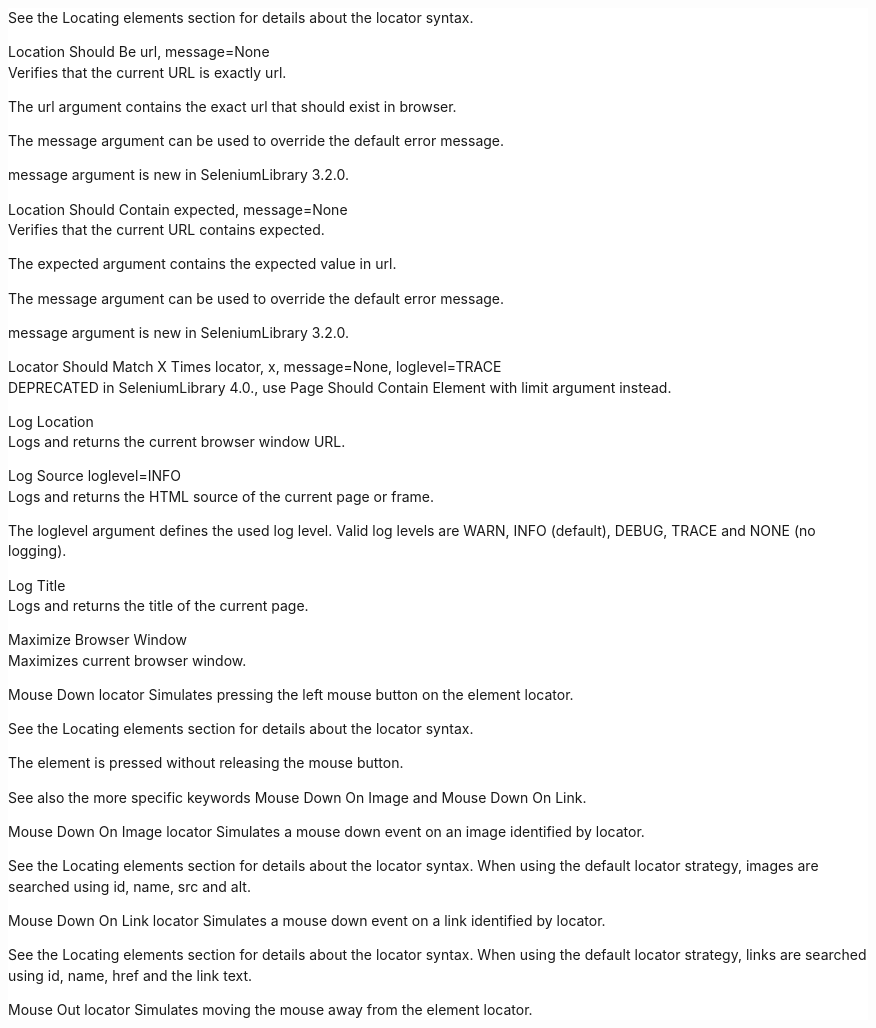 See the Locating elements section for details about the locator syntax.

Location Should Be	url, message=None	
Verifies that the current URL is exactly url.

The url argument contains the exact url that should exist in browser.

The message argument can be used to override the default error message.

message argument is new in SeleniumLibrary 3.2.0.

Location Should Contain	expected, message=None	
Verifies that the current URL contains expected.

The expected argument contains the expected value in url.

The message argument can be used to override the default error message.

message argument is new in SeleniumLibrary 3.2.0.

Locator Should Match X Times	locator, x, message=None, loglevel=TRACE	
DEPRECATED in SeleniumLibrary 4.0., use Page Should Contain Element with limit argument instead.

Log Location		
Logs and returns the current browser window URL.

Log Source	loglevel=INFO	
Logs and returns the HTML source of the current page or frame.

The loglevel argument defines the used log level. Valid log levels are WARN, INFO (default), DEBUG, TRACE and NONE (no logging).

Log Title		
Logs and returns the title of the current page.

Maximize Browser Window		
Maximizes current browser window.

Mouse Down	locator	
Simulates pressing the left mouse button on the element locator.

See the Locating elements section for details about the locator syntax.

The element is pressed without releasing the mouse button.

See also the more specific keywords Mouse Down On Image and Mouse Down On Link.

Mouse Down On Image	locator	
Simulates a mouse down event on an image identified by locator.

See the Locating elements section for details about the locator syntax. When using the default locator strategy, images are searched using id, name, src and alt.

Mouse Down On Link	locator	
Simulates a mouse down event on a link identified by locator.

See the Locating elements section for details about the locator syntax. When using the default locator strategy, links are searched using id, name, href and the link text.

Mouse Out	locator	
Simulates moving the mouse away from the element locator.
